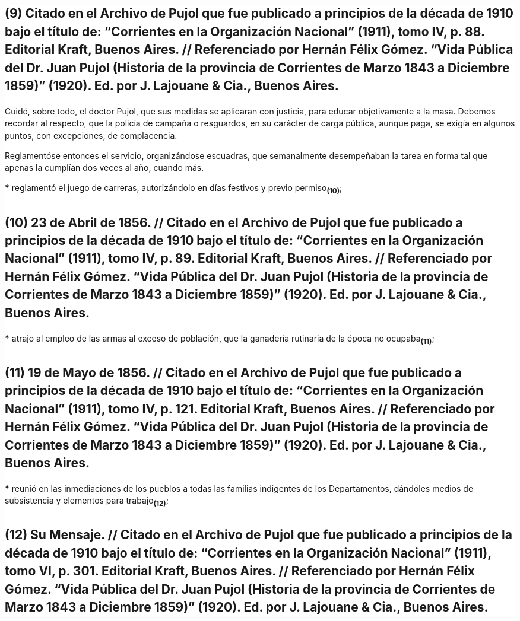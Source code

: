 ## **(9)** Citado en el Archivo de Pujol que fue publicado a principios de la década de 1910 bajo el título de: “Corrientes en la Organización Nacional” (1911), tomo IV, p. 88. Editorial Kraft, Buenos Aires. // Referenciado por Hernán Félix Gómez. “Vida Pública del Dr. Juan Pujol (Historia de la provincia de Corrientes de Marzo 1843 a Diciembre 1859)” (1920). Ed. por J. Lajouane & Cia., Buenos Aires.

Cuidó, sobre todo, el doctor Pujol, que sus medidas se aplicaran con justicia, para educar objetivamente a la masa. Debemos recordar al respecto, que la policía de campaña o resguardos, en su carácter de carga pública, aunque paga, se exigía en algunos puntos, con excepciones, de complacencia.

Reglamentóse entonces el servicio, organizándose escuadras, que semanalmente desempeñaban la tarea en forma tal que apenas la cumplían dos veces al año, cuando más.

**\*** reglamentó el juego de carreras, autorizándolo en días festivos y previo permiso<sub><strong>(10)</strong></sub>;

## **(10)** 23 de Abril de 1856. // Citado en el Archivo de Pujol que fue publicado a principios de la década de 1910 bajo el título de: “Corrientes en la Organización Nacional” (1911), tomo IV, p. 89. Editorial Kraft, Buenos Aires. // Referenciado por Hernán Félix Gómez. “Vida Pública del Dr. Juan Pujol (Historia de la provincia de Corrientes de Marzo 1843 a Diciembre 1859)” (1920). Ed. por J. Lajouane & Cia., Buenos Aires.

**\*** atrajo al empleo de las armas al exceso de población, que la ganadería rutinaria de la época no ocupaba<sub><strong>(11)</strong></sub>;

## **(11)** 19 de Mayo de 1856. // Citado en el Archivo de Pujol que fue publicado a principios de la década de 1910 bajo el título de: “Corrientes en la Organización Nacional” (1911), tomo IV, p. 121. Editorial Kraft, Buenos Aires. // Referenciado por Hernán Félix Gómez. “Vida Pública del Dr. Juan Pujol (Historia de la provincia de Corrientes de Marzo 1843 a Diciembre 1859)” (1920). Ed. por J. Lajouane & Cia., Buenos Aires.

**\*** reunió en las inmediaciones de los pueblos a todas las familias indigentes de los Departamentos, dándoles medios de subsistencia y elementos para trabajo<sub><strong>(12)</strong></sub>;

## **(12)** Su Mensaje. // Citado en el Archivo de Pujol que fue publicado a principios de la década de 1910 bajo el título de: “Corrientes en la Organización Nacional” (1911), tomo VI, p. 301. Editorial Kraft, Buenos Aires. // Referenciado por Hernán Félix Gómez. “Vida Pública del Dr. Juan Pujol (Historia de la provincia de Corrientes de Marzo 1843 a Diciembre 1859)” (1920). Ed. por J. Lajouane & Cia., Buenos Aires.
